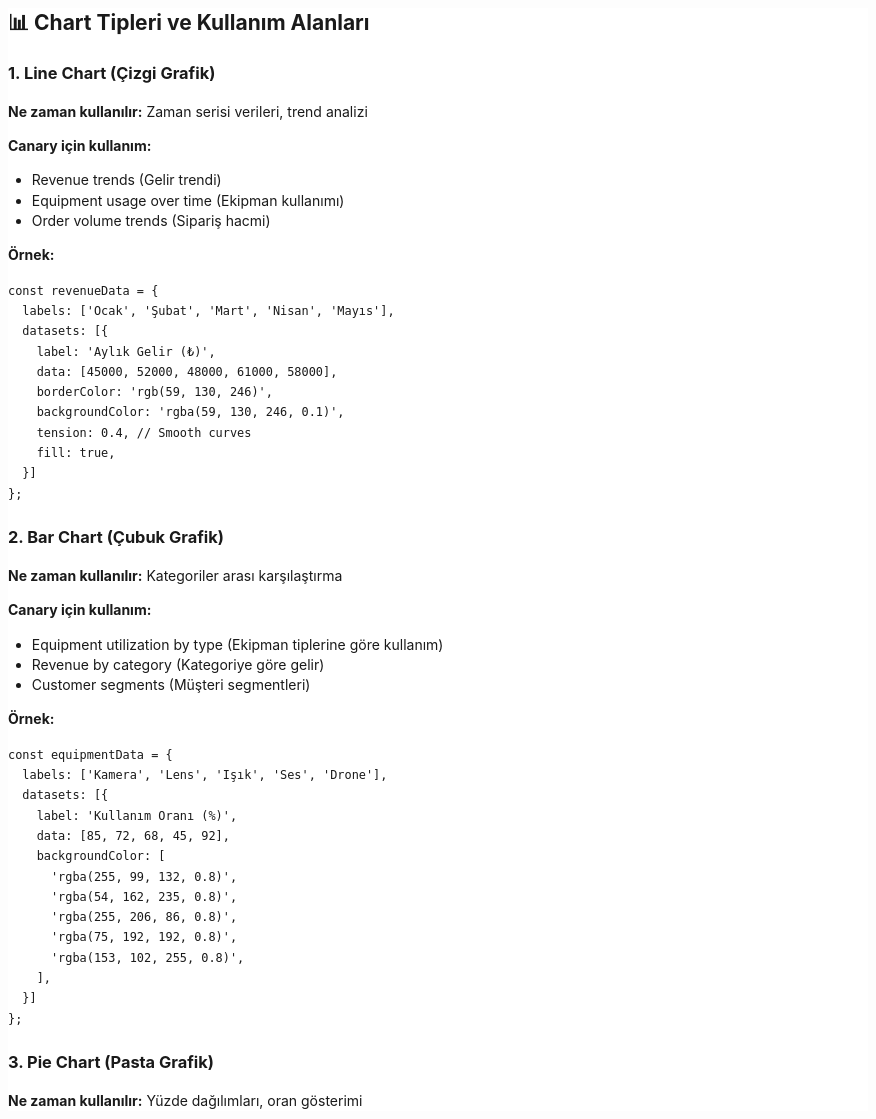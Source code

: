 
## 📊 Chart Tipleri ve Kullanım Alanları

### 1. Line Chart (Çizgi Grafik)
**Ne zaman kullanılır:** Zaman serisi verileri, trend analizi

**Canary için kullanım:**
- Revenue trends (Gelir trendi)
- Equipment usage over time (Ekipman kullanımı)
- Order volume trends (Sipariş hacmi)

**Örnek:**
```tsx
const revenueData = {
  labels: ['Ocak', 'Şubat', 'Mart', 'Nisan', 'Mayıs'],
  datasets: [{
    label: 'Aylık Gelir (₺)',
    data: [45000, 52000, 48000, 61000, 58000],
    borderColor: 'rgb(59, 130, 246)',
    backgroundColor: 'rgba(59, 130, 246, 0.1)',
    tension: 0.4, // Smooth curves
    fill: true,
  }]
};
```

### 2. Bar Chart (Çubuk Grafik)
**Ne zaman kullanılır:** Kategoriler arası karşılaştırma

**Canary için kullanım:**
- Equipment utilization by type (Ekipman tiplerine göre kullanım)
- Revenue by category (Kategoriye göre gelir)
- Customer segments (Müşteri segmentleri)

**Örnek:**
```tsx
const equipmentData = {
  labels: ['Kamera', 'Lens', 'Işık', 'Ses', 'Drone'],
  datasets: [{
    label: 'Kullanım Oranı (%)',
    data: [85, 72, 68, 45, 92],
    backgroundColor: [
      'rgba(255, 99, 132, 0.8)',
      'rgba(54, 162, 235, 0.8)',
      'rgba(255, 206, 86, 0.8)',
      'rgba(75, 192, 192, 0.8)',
      'rgba(153, 102, 255, 0.8)',
    ],
  }]
};
```

### 3. Pie Chart (Pasta Grafik)
**Ne zaman kullanılır:** Yüzde dağılımları, oran gösterimi
